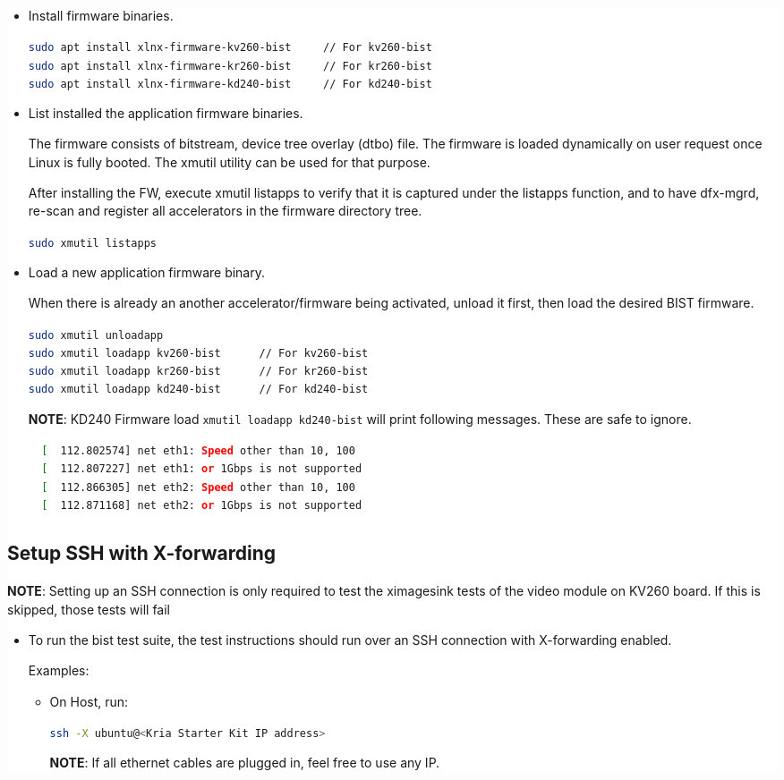 * Install firmware binaries.

  ```bash
  sudo apt install xlnx-firmware-kv260-bist     // For kv260-bist
  sudo apt install xlnx-firmware-kr260-bist     // For kr260-bist
  sudo apt install xlnx-firmware-kd240-bist     // For kd240-bist
  ```

* List installed the application firmware binaries.

  The firmware consists of bitstream, device tree overlay (dtbo) file. The
  firmware is loaded dynamically on user request once Linux is fully booted.
  The xmutil utility can be used for that purpose.

  After installing the FW, execute xmutil listapps to verify that it is
  captured under the listapps function, and to have dfx-mgrd, re-scan and
  register all accelerators in the firmware directory tree.

  ```bash
  sudo xmutil listapps
  ```

* Load a new application firmware binary.

  When there is already an another accelerator/firmware being activated, unload it
  first, then load the desired BIST firmware.

  ```bash
  sudo xmutil unloadapp
  sudo xmutil loadapp kv260-bist      // For kv260-bist
  sudo xmutil loadapp kr260-bist      // For kr260-bist
  sudo xmutil loadapp kd240-bist      // For kd240-bist
  ```
  **NOTE**: KD240 Firmware load `xmutil loadapp kd240-bist` will print following 
  messages. These are safe to ignore.
  ```bash
    [  112.802574] net eth1: Speed other than 10, 100
    [  112.807227] net eth1: or 1Gbps is not supported
    [  112.866305] net eth2: Speed other than 10, 100
    [  112.871168] net eth2: or 1Gbps is not supported
  ```

## Setup SSH with X-forwarding

**NOTE**: Setting up an SSH connection is only required to test the ximagesink
tests of the video module on KV260 board. If this is skipped, those tests will 
fail

* To run the bist test suite, the test instructions should run over an SSH
  connection with X-forwarding enabled.

  Examples:

  * On Host, run:

    ```bash
    ssh -X ubuntu@<Kria Starter Kit IP address>
    ```
    **NOTE**: If all ethernet cables are plugged in, feel free to use any IP.
